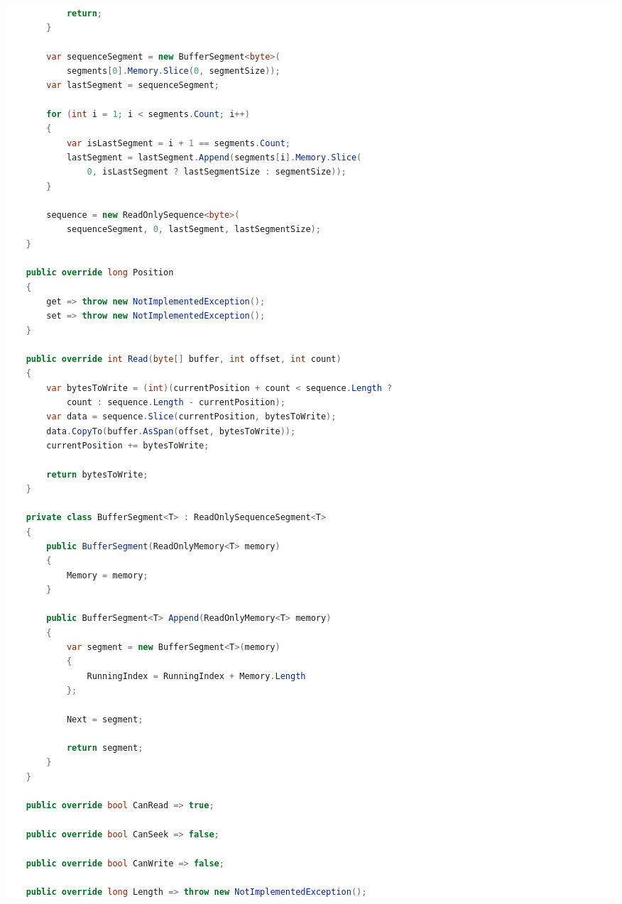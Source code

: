 ```csharp
            return;
        }

        var sequenceSegment = new BufferSegment<byte>(
            segments[0].Memory.Slice(0, segmentSize));
        var lastSegment = sequenceSegment;

        for (int i = 1; i < segments.Count; i++)
        {
            var isLastSegment = i + 1 == segments.Count;
            lastSegment = lastSegment.Append(segments[i].Memory.Slice(
                0, isLastSegment ? lastSegmentSize : segmentSize));
        }

        sequence = new ReadOnlySequence<byte>(
            sequenceSegment, 0, lastSegment, lastSegmentSize);
    }

    public override long Position
    {
        get => throw new NotImplementedException();
        set => throw new NotImplementedException();
    }

    public override int Read(byte[] buffer, int offset, int count)
    {
        var bytesToWrite = (int)(currentPosition + count < sequence.Length ? 
            count : sequence.Length - currentPosition);
        var data = sequence.Slice(currentPosition, bytesToWrite);
        data.CopyTo(buffer.AsSpan(offset, bytesToWrite));
        currentPosition += bytesToWrite;

        return bytesToWrite;
    }

    private class BufferSegment<T> : ReadOnlySequenceSegment<T>
    {
        public BufferSegment(ReadOnlyMemory<T> memory)
        {
            Memory = memory;
        }

        public BufferSegment<T> Append(ReadOnlyMemory<T> memory)
        {
            var segment = new BufferSegment<T>(memory)
            {
                RunningIndex = RunningIndex + Memory.Length
            };

            Next = segment;

            return segment;
        }
    }

    public override bool CanRead => true;

    public override bool CanSeek => false;

    public override bool CanWrite => false;

    public override long Length => throw new NotImplementedException();

```